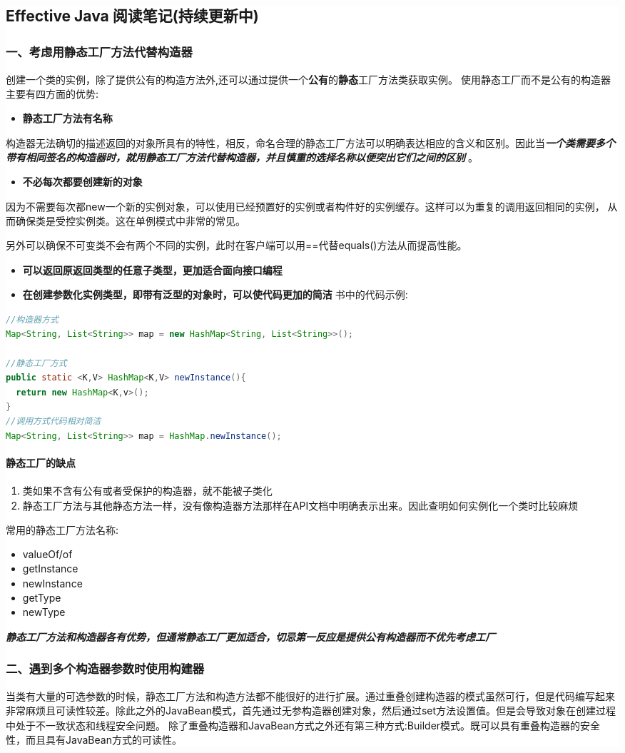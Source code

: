 ## Effective Java 阅读笔记(持续更新中)

### 一、考虑用静态工厂方法代替构造器

创建一个类的实例，除了提供公有的构造方法外,还可以通过提供一个**公有**的**静态**工厂方法类获取实例。
使用静态工厂而不是公有的构造器主要有四方面的优势:

* **静态工厂方法有名称**

构造器无法确切的描述返回的对象所具有的特性，相反，命名合理的静态工厂方法可以明确表达相应的含义和区别。因此当***一个类需要多个
带有相同签名的构造器时，就用静态工厂方法代替构造器，并且慎重的选择名称以便突出它们之间的区别*** 。

* **不必每次都要创建新的对象**

因为不需要每次都new一个新的实例对象，可以使用已经预置好的实例或者构件好的实例缓存。这样可以为重复的调用返回相同的实例，
从而确保类是受控实例类。这在单例模式中非常的常见。

另外可以确保不可变类不会有两个不同的实例，此时在客户端可以用==代替equals()方法从而提高性能。

* **可以返回原返回类型的任意子类型，更加适合面向接口编程**

* **在创建参数化实例类型，即带有泛型的对象时，可以使代码更加的简洁**
书中的代码示例:
```Java
//构造器方式
Map<String, List<String>> map = new HashMap<String, List<String>>();

//静态工厂方式
public static <K,V> HashMap<K,V> newInstance(){
  return new HashMap<K,v>();
}
//调用方式代码相对简洁
Map<String, List<String>> map = HashMap.newInstance();

```

#### 静态工厂的缺点

1. 类如果不含有公有或者受保护的构造器，就不能被子类化
2. 静态工厂方法与其他静态方法一样，没有像构造器方法那样在API文档中明确表示出来。因此查明如何实例化一个类时比较麻烦

常用的静态工厂方法名称:
* valueOf/of
* getInstance
* newInstance
* getType
* newType

***静态工厂方法和构造器各有优势，但通常静态工厂更加适合，切忌第一反应是提供公有构造器而不优先考虑工厂***

### 二、遇到多个构造器参数时使用构建器

当类有大量的可选参数的时候，静态工厂方法和构造方法都不能很好的进行扩展。通过重叠创建构造器的模式虽然可行，但是代码编写起来非常麻烦且可读性较差。除此之外的JavaBean模式，首先通过无参构造器创建对象，然后通过set方法设置值。但是会导致对象在创建过程中处于不一致状态和线程安全问题。
除了重叠构造器和JavaBean方式之外还有第三种方式:Builder模式。既可以具有重叠构造器的安全性，而且具有JavaBean方式的可读性。

